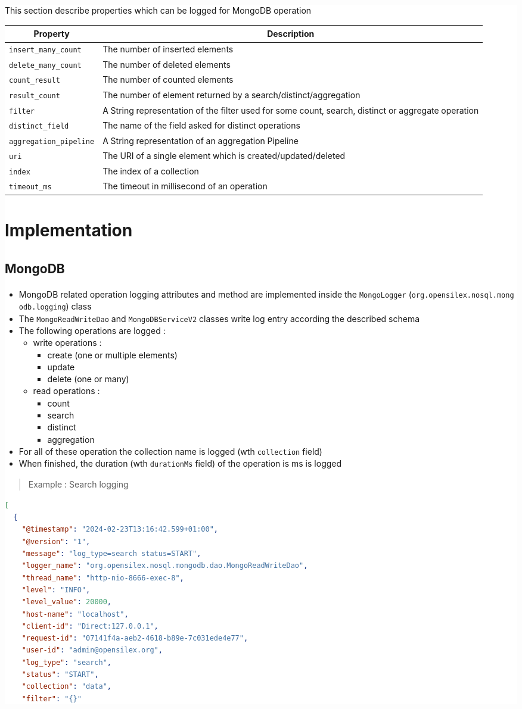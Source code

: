 This section describe properties which can be logged for MongoDB operation

| **Property**           | Description                                                                                        |
|------------------------|----------------------------------------------------------------------------------------------------|
| `insert_many_count`    | The number of inserted elements                                                                    |
| `delete_many_count`    | The number of deleted elements                                                                     |
| `count_result`         | The number of counted elements                                                                     |
| `result_count`         | The number of element returned by a search/distinct/aggregation                                    |
| `filter`               | A String representation of the filter used for some count, search, distinct or aggregate operation |
| `distinct_field`       | The name of the field asked for distinct operations                                                |
| `aggregation_pipeline` | A String representation of an aggregation Pipeline                                                 |
| `uri`                  | The URI of a single element which is created/updated/deleted                                       |
| `index`                | The index of a collection                                                                          |
| `timeout_ms`           | The timeout in millisecond of an operation                                                         |

# Implementation

## MongoDB

- MongoDB related operation logging attributes and method are implemented inside the `MongoLogger` (`org.opensilex.nosql.mongodb.logging`) class
- The `MongoReadWriteDao` and `MongoDBServiceV2` classes write log entry according the described schema
- The following operations are logged :
  - write operations :
    - create (one or multiple elements)
    - update
    - delete (one or many)
  - read operations :
    - count
    - search
    - distinct
    - aggregation
- For all of these operation the collection name is logged (wth `collection` field)
- When finished, the duration  (wth `durationMs` field) of the operation is ms is logged

> Example : Search logging


```json
[
  {
    "@timestamp": "2024-02-23T13:16:42.599+01:00",
    "@version": "1",
    "message": "log_type=search status=START",
    "logger_name": "org.opensilex.nosql.mongodb.dao.MongoReadWriteDao",
    "thread_name": "http-nio-8666-exec-8",
    "level": "INFO",
    "level_value": 20000,
    "host-name": "localhost",
    "client-id": "Direct:127.0.0.1",
    "request-id": "07141f4a-aeb2-4618-b89e-7c031ede4e77",
    "user-id": "admin@opensilex.org",
    "log_type": "search",
    "status": "START",
    "collection": "data",
    "filter": "{}"
```
